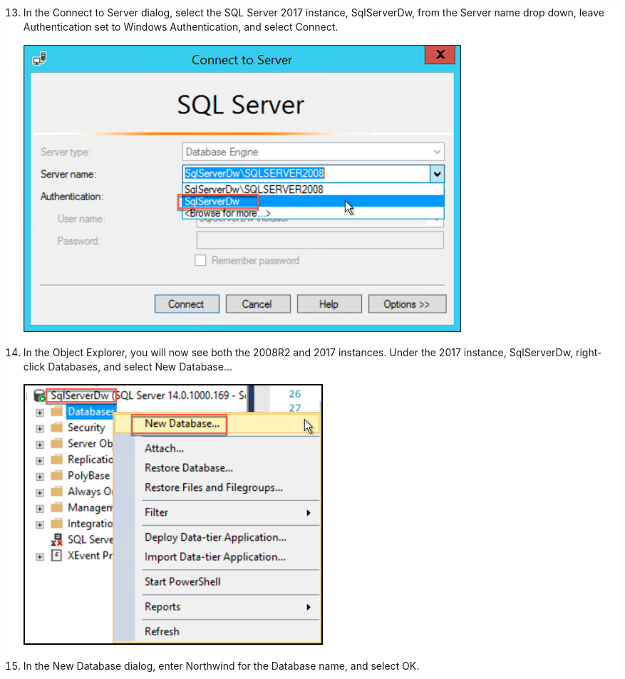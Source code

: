 13. In the Connect to Server dialog, select the SQL Server 2017 instance, SqlServerDw, from the Server name drop down, leave Authentication set to Windows Authentication, and select Connect. 
    
    ![SqlServerDw is selected and highlighted in the Server name drop-down list in the Connect to Server dialog box.](images/Hands-onlabstep-by-step-Dataplatformupgradeandmigrationimages/media/image82.png "Select SqlServerDw")

14. In the Object Explorer, you will now see both the 2008R2 and 2017 instances. Under the 2017 instance, SqlServerDw, right-click Databases, and select New Database...

    ![Databases is highlighted under the SqlServerDw 2017 instance, and New Database is selected and highlighted in the submenu.](images/Hands-onlabstep-by-step-Dataplatformupgradeandmigrationimages/media/image83.png "Select New Database")

15. In the New Database dialog, enter Northwind for the Database name, and select OK. 
    